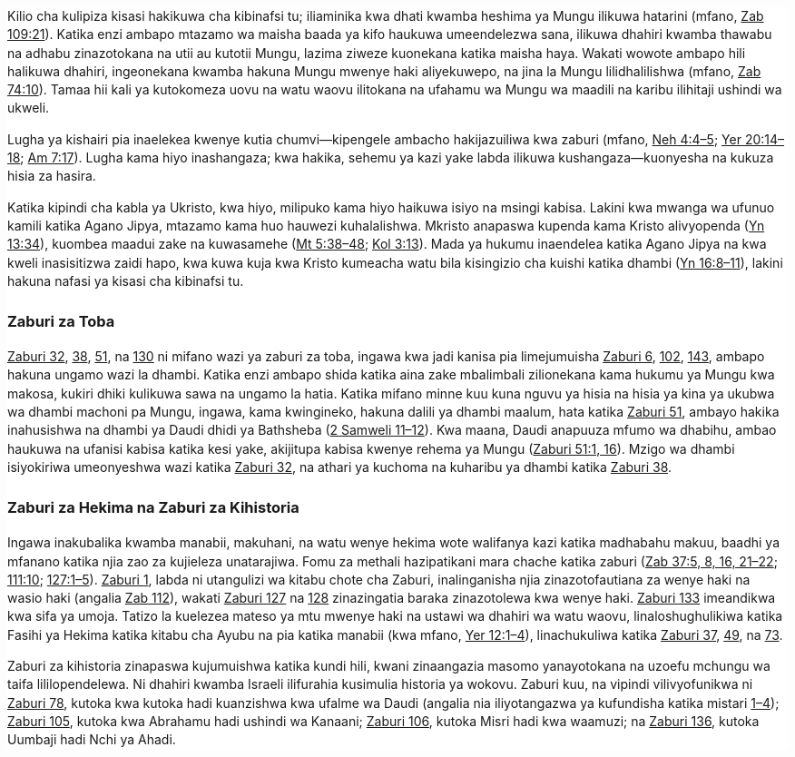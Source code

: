 Kilio cha kulipiza kisasi hakikuwa cha kibinafsi tu; iliaminika kwa dhati kwamba heshima ya Mungu ilikuwa hatarini (mfano, [Zab 109:21](https://ref.ly/Ps109:21)). Katika enzi ambapo mtazamo wa maisha baada ya kifo haukuwa umeendelezwa sana, ilikuwa dhahiri kwamba thawabu na adhabu zinazotokana na utii au kutotii Mungu, lazima ziweze kuonekana katika maisha haya. Wakati wowote ambapo hili halikuwa dhahiri, ingeonekana kwamba hakuna Mungu mwenye haki aliyekuwepo, na jina la Mungu lilidhalilishwa (mfano, [Zab 74:10](https://ref.ly/Ps74:10)). Tamaa hii kali ya kutokomeza uovu na watu waovu ilitokana na ufahamu wa Mungu wa maadili na karibu ilihitaji ushindi wa ukweli.

Lugha ya kishairi pia inaelekea kwenye kutia chumvi—kipengele ambacho hakijazuiliwa kwa zaburi (mfano, [Neh 4:4–5](https://ref.ly/Neh4:4-Neh4:5); [Yer 20:14–18](https://ref.ly/Jer20:14-Jer20:18); [Am 7:17](https://ref.ly/Amos7:17)). Lugha kama hiyo inashangaza; kwa hakika, sehemu ya kazi yake labda ilikuwa kushangaza—kuonyesha na kukuza hisia za hasira.

Katika kipindi cha kabla ya Ukristo, kwa hiyo, milipuko kama hiyo haikuwa isiyo na msingi kabisa. Lakini kwa mwanga wa ufunuo kamili katika Agano Jipya, mtazamo kama huo hauwezi kuhalalishwa. Mkristo anapaswa kupenda kama Kristo alivyopenda ([Yn 13:34](https://ref.ly/John13:34)), kuombea maadui zake na kuwasamehe ([Mt 5:38–48](https://ref.ly/Matt5:38-Matt5:48); [Kol 3:13](https://ref.ly/Col3:13)). Mada ya hukumu inaendelea katika Agano Jipya na kwa kweli inasisitizwa zaidi hapo, kwa kuwa kuja kwa Kristo kumeacha watu bila kisingizio cha kuishi katika dhambi ([Yn 16:8–11](https://ref.ly/John16:8-John16:11)), lakini hakuna nafasi ya kisasi cha kibinafsi tu.

### Zaburi za Toba

[Zaburi 32](https://ref.ly/Ps32:1-Ps32:11), [38](https://ref.ly/Ps38:1-Ps38:22), [51](https://ref.ly/Ps51:1-Ps51:19), na [130](https://ref.ly/Ps130:1-Ps130:8) ni mifano wazi ya zaburi za toba, ingawa kwa jadi kanisa pia limejumuisha [Zaburi 6](https://ref.ly/Ps6:1-Ps6:10), [102](https://ref.ly/Ps102:1-Ps102:28), [143](https://ref.ly/Ps143:1-Ps143:12), ambapo hakuna ungamo wazi la dhambi. Katika enzi ambapo shida katika aina zake mbalimbali zilionekana kama hukumu ya Mungu kwa makosa, kukiri dhiki kulikuwa sawa na ungamo la hatia. Katika mifano minne kuu kuna nguvu ya hisia na hisia ya kina ya ukubwa wa dhambi machoni pa Mungu, ingawa, kama kwingineko, hakuna dalili ya dhambi maalum, hata katika [Zaburi 51](https://ref.ly/Ps51:1-Ps51:19), ambayo hakika inahusishwa na dhambi ya Daudi dhidi ya Bathsheba ([2 Samweli 11–12](https://ref.ly/2Sam11:1-2Sam12:31)). Kwa maana, Daudi anapuuza mfumo wa dhabihu, ambao haukuwa na ufanisi kabisa katika kesi yake, akijitupa kabisa kwenye rehema ya Mungu ([Zaburi 51:1, 16](https://ref.ly/Ps51:1,Ps51:16)). Mzigo wa dhambi isiyokiriwa umeonyeshwa wazi katika [Zaburi 32](https://ref.ly/Ps32:1-Ps32:11), na athari ya kuchoma na kuharibu ya dhambi katika [Zaburi 38](https://ref.ly/Ps38:1-Ps38:22).

### Zaburi za Hekima na Zaburi za Kihistoria

Ingawa inakubalika kwamba manabii, makuhani, na watu wenye hekima wote walifanya kazi katika madhabahu makuu, baadhi ya mfanano katika njia zao za kujieleza unatarajiwa. Fomu za methali hazipatikani mara chache katika zaburi ([Zab 37:5, 8, 16, 21–22](https://ref.ly/Ps37:5,Ps37:8,Ps37:16,Ps37:21-Ps37:22); [111:10](https://ref.ly/Ps111:10); [127:1–5](https://ref.ly/Ps127:1-Ps127:5)). [Zaburi 1](https://ref.ly/Ps1:1-Ps1:6), labda ni utangulizi wa kitabu chote cha Zaburi, inalinganisha njia zinazotofautiana za wenye haki na wasio haki (angalia [Zab 112](https://ref.ly/Ps112:1-Ps112:10)), wakati [Zaburi 127](https://ref.ly/Ps127:1-Ps127:5) na [128](https://ref.ly/Ps128:1-Ps128:6) zinazingatia baraka zinazotolewa kwa wenye haki. [Zaburi 133](https://ref.ly/Ps133:1-Ps133:3) imeandikwa kwa sifa ya umoja. Tatizo la kuelezea mateso ya mtu mwenye haki na ustawi wa dhahiri wa watu waovu, linaloshughulikiwa katika Fasihi ya Hekima katika kitabu cha Ayubu na pia katika manabii (kwa mfano, [Yer 12:1–4](https://ref.ly/Jer12:1-Jer12:4)), linachukuliwa katika [Zaburi 37](https://ref.ly/Ps37:1-Ps37:40), [49](https://ref.ly/Ps49:1-Ps49:20), na [73](https://ref.ly/Ps73:1-Ps73:28).

Zaburi za kihistoria zinapaswa kujumuishwa katika kundi hili, kwani zinaangazia masomo yanayotokana na uzoefu mchungu wa taifa lililopendelewa. Ni dhahiri kwamba Israeli ilifurahia kusimulia historia ya wokovu. Zaburi kuu, na vipindi vilivyofunikwa ni [Zaburi 78](https://ref.ly/Ps78:1-Ps78:72), kutoka kwa kutoka hadi kuanzishwa kwa ufalme wa Daudi (angalia nia iliyotangazwa ya kufundisha katika mistari [1–4](https://ref.ly/Ps78:1-Ps78:4)); [Zaburi 105](https://ref.ly/Ps105:1-Ps105:45), kutoka kwa Abrahamu hadi ushindi wa Kanaani; [Zaburi 106](https://ref.ly/Ps106:1-Ps106:48), kutoka Misri hadi kwa waamuzi; na [Zaburi 136](https://ref.ly/Ps136:1-Ps136:26), kutoka Uumbaji hadi Nchi ya Ahadi.
